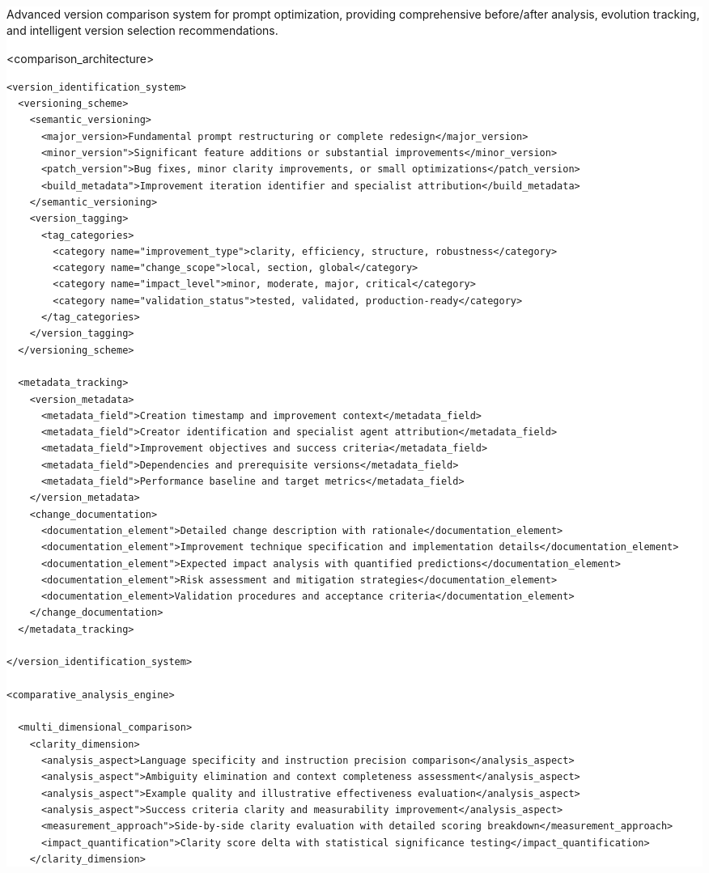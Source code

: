 <module name="version_comparison" category="improvement">
  
  <purpose>
    Advanced version comparison system for prompt optimization, providing comprehensive before/after analysis, evolution tracking, and intelligent version selection recommendations.
  </purpose>
  
  <comparison_architecture>
    
    <version_identification_system>
      <versioning_scheme>
        <semantic_versioning>
          <major_version>Fundamental prompt restructuring or complete redesign</major_version>
          <minor_version">Significant feature additions or substantial improvements</minor_version>
          <patch_version">Bug fixes, minor clarity improvements, or small optimizations</patch_version>
          <build_metadata">Improvement iteration identifier and specialist attribution</build_metadata>
        </semantic_versioning>
        <version_tagging>
          <tag_categories>
            <category name="improvement_type">clarity, efficiency, structure, robustness</category>
            <category name="change_scope">local, section, global</category>
            <category name="impact_level">minor, moderate, major, critical</category>
            <category name="validation_status">tested, validated, production-ready</category>
          </tag_categories>
        </version_tagging>
      </versioning_scheme>
      
      <metadata_tracking>
        <version_metadata>
          <metadata_field">Creation timestamp and improvement context</metadata_field>
          <metadata_field">Creator identification and specialist agent attribution</metadata_field>
          <metadata_field">Improvement objectives and success criteria</metadata_field>
          <metadata_field">Dependencies and prerequisite versions</metadata_field>
          <metadata_field">Performance baseline and target metrics</metadata_field>
        </version_metadata>
        <change_documentation>
          <documentation_element">Detailed change description with rationale</documentation_element>
          <documentation_element">Improvement technique specification and implementation details</documentation_element>
          <documentation_element">Expected impact analysis with quantified predictions</documentation_element>
          <documentation_element">Risk assessment and mitigation strategies</documentation_element>
          <documentation_element>Validation procedures and acceptance criteria</documentation_element>
        </change_documentation>
      </metadata_tracking>
      
    </version_identification_system>
    
    <comparative_analysis_engine>
      
      <multi_dimensional_comparison>
        <clarity_dimension>
          <analysis_aspect>Language specificity and instruction precision comparison</analysis_aspect>
          <analysis_aspect">Ambiguity elimination and context completeness assessment</analysis_aspect>
          <analysis_aspect">Example quality and illustrative effectiveness evaluation</analysis_aspect>
          <analysis_aspect">Success criteria clarity and measurability improvement</analysis_aspect>
          <measurement_approach">Side-by-side clarity evaluation with detailed scoring breakdown</measurement_approach>
          <impact_quantification">Clarity score delta with statistical significance testing</impact_quantification>
        </clarity_dimension>
        
